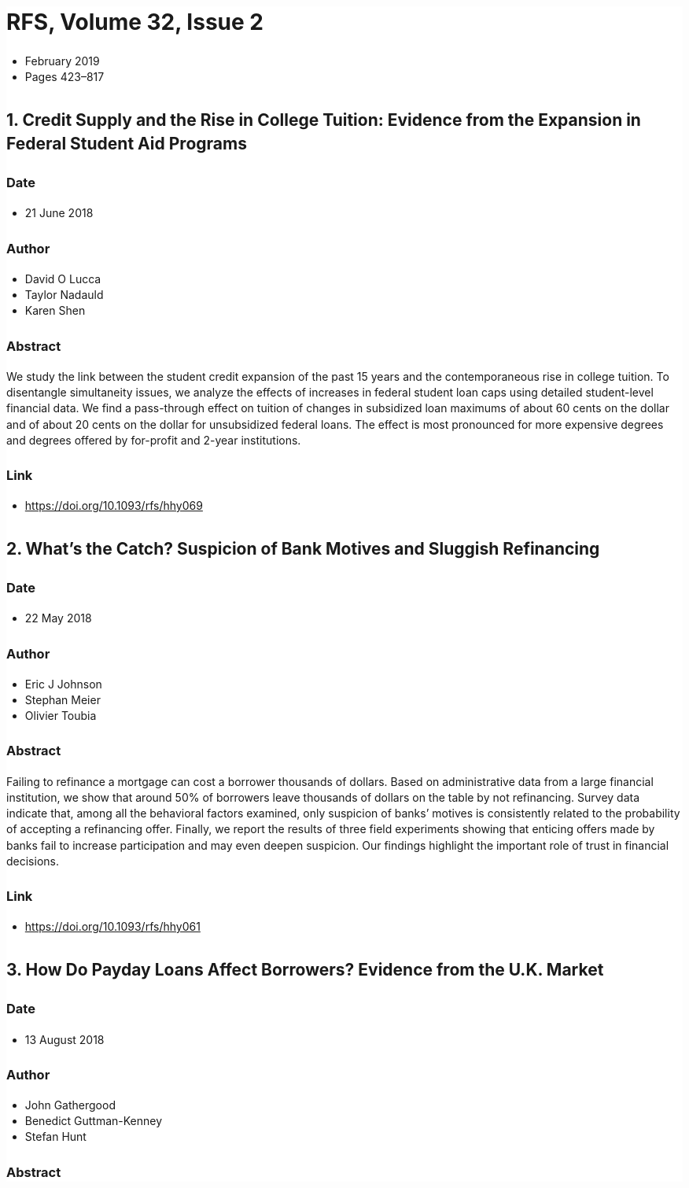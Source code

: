 # RFS, Volume 32, Issue 2
- February 2019
- Pages 423–817

## 1. Credit Supply and the Rise in College Tuition: Evidence from the Expansion in Federal Student Aid Programs
### Date
- 21 June 2018
### Author
- David O Lucca
- Taylor Nadauld
- Karen Shen
### Abstract
We study the link between the student credit expansion of the past 15 years and the contemporaneous rise in college tuition. To disentangle simultaneity issues, we analyze the effects of increases in federal student loan caps using detailed student-level financial data. We find a pass-through effect on tuition of changes in subsidized loan maximums of about 60 cents on the dollar and of about 20 cents on the dollar for unsubsidized federal loans. The effect is most pronounced for more expensive degrees and degrees offered by for-profit and 2-year institutions.
### Link
- https://doi.org/10.1093/rfs/hhy069

## 2. What’s the Catch? Suspicion of Bank Motives and Sluggish Refinancing
### Date
- 22 May 2018
### Author
- Eric J Johnson
- Stephan Meier
- Olivier Toubia
### Abstract
Failing to refinance a mortgage can cost a borrower thousands of dollars. Based on administrative data from a large financial institution, we show that around 50% of borrowers leave thousands of dollars on the table by not refinancing. Survey data indicate that, among all the behavioral factors examined, only suspicion of banks’ motives is consistently related to the probability of accepting a refinancing offer. Finally, we report the results of three field experiments showing that enticing offers made by banks fail to increase participation and may even deepen suspicion. Our findings highlight the important role of trust in financial decisions.
### Link
- https://doi.org/10.1093/rfs/hhy061

## 3. How Do Payday Loans Affect Borrowers? Evidence from the U.K. Market
### Date
- 13 August 2018
### Author
- John Gathergood
- Benedict Guttman-Kenney
- Stefan Hunt
### Abstract